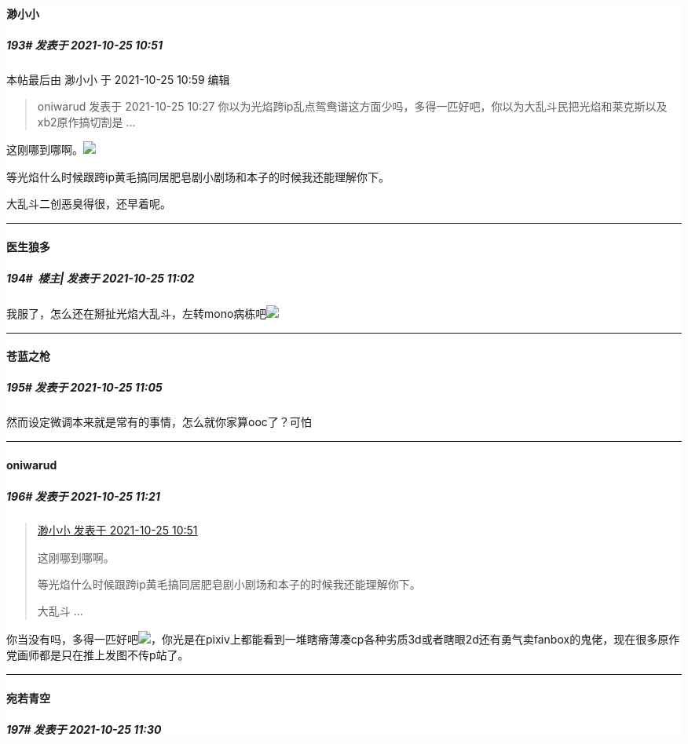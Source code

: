 ####  渺小小  
##### 193#       发表于 2021-10-25 10:51


 本帖最后由 渺小小 于 2021-10-25 10:59 编辑 
<blockquote>oniwarud 发表于 2021-10-25 10:27
你以为光焰跨ip乱点鸳鸯谱这方面少吗，多得一匹好吧，你以为大乱斗民把光焰和莱克斯以及xb2原作搞切割是 ...</blockquote>
这刚哪到哪啊。<img src="https://static.saraba1st.com/image/smiley/face2017/176.png" referrerpolicy="no-referrer">

等光焰什么时候跟跨ip黄毛搞同居肥皂剧小剧场和本子的时候我还能理解你下。

大乱斗二创恶臭得很，还早着呢。


*****

####  医生狼多  
##### 194#         楼主| 发表于 2021-10-25 11:02


我服了，怎么还在掰扯光焰大乱斗，左转mono病栋吧<img src="https://static.saraba1st.com/image/smiley/face2017/003.png" referrerpolicy="no-referrer">




*****

####  苍蓝之枪  
##### 195#       发表于 2021-10-25 11:05


然而设定微调本来就是常有的事情，怎么就你家算ooc了？可怕


*****

####  oniwarud  
##### 196#       发表于 2021-10-25 11:21


<blockquote><a href="httphttps://bbs.saraba1st.com/2b/forum.php?mod=redirect&amp;goto=findpost&amp;pid=53268070&amp;ptid=2032549" target="_blank">渺小小 发表于 2021-10-25 10:51</a>

这刚哪到哪啊。

等光焰什么时候跟跨ip黄毛搞同居肥皂剧小剧场和本子的时候我还能理解你下。

大乱斗 ...</blockquote>
你当没有吗，多得一匹好吧<img src="https://static.saraba1st.com/image/smiley/face2017/002.png" referrerpolicy="no-referrer">，你光是在pixiv上都能看到一堆瞎瘠薄凑cp各种劣质3d或者瞎眼2d还有勇气卖fanbox的鬼佬，现在很多原作党画师都是只在推上发图不传p站了。




*****

####  宛若青空  
##### 197#       发表于 2021-10-25 11:30

